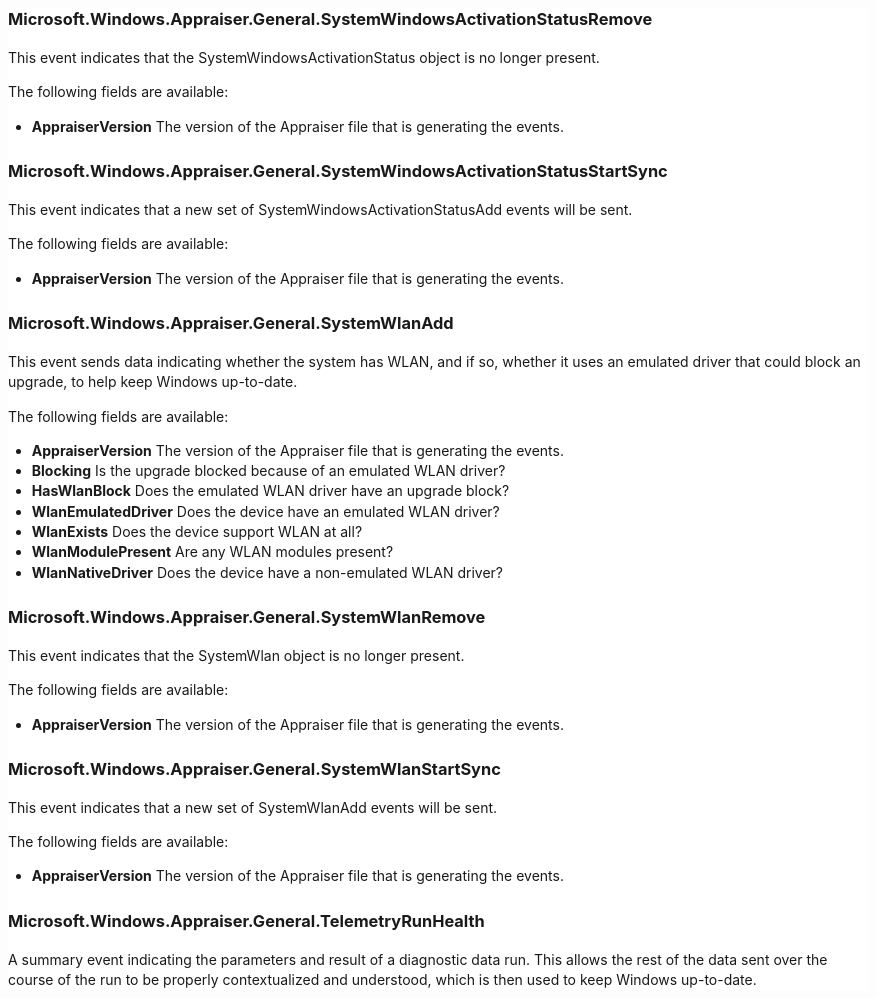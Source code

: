 ### Microsoft.Windows.Appraiser.General.SystemWindowsActivationStatusRemove

This event indicates that the SystemWindowsActivationStatus object is no longer present.

The following fields are available:

- **AppraiserVersion**  The version of the Appraiser file that is generating the events.


### Microsoft.Windows.Appraiser.General.SystemWindowsActivationStatusStartSync

This event indicates that a new set of SystemWindowsActivationStatusAdd events will be sent.

The following fields are available:

- **AppraiserVersion**  The version of the Appraiser file that is generating the events.


### Microsoft.Windows.Appraiser.General.SystemWlanAdd

This event sends data indicating whether the system has WLAN, and if so, whether it uses an emulated driver that could block an upgrade, to help keep Windows up-to-date.

The following fields are available:

- **AppraiserVersion**  The version of the Appraiser file that is generating the events.
- **Blocking**  Is the upgrade blocked because of an emulated WLAN driver?
- **HasWlanBlock**  Does the emulated WLAN driver have an upgrade block?
- **WlanEmulatedDriver**  Does the device have an emulated WLAN driver?
- **WlanExists**  Does the device support WLAN at all?
- **WlanModulePresent**  Are any WLAN modules present?
- **WlanNativeDriver**  Does the device have a non-emulated WLAN driver?


### Microsoft.Windows.Appraiser.General.SystemWlanRemove

This event indicates that the SystemWlan object is no longer present. 

The following fields are available:

- **AppraiserVersion**  The version of the Appraiser file that is generating the events.


### Microsoft.Windows.Appraiser.General.SystemWlanStartSync

This event indicates that a new set of SystemWlanAdd events will be sent.

The following fields are available:

- **AppraiserVersion**  The version of the Appraiser file that is generating the events.


### Microsoft.Windows.Appraiser.General.TelemetryRunHealth

A summary event indicating the parameters and result of a diagnostic data run. This allows the rest of the data sent over the course of the run to be properly contextualized and understood, which is then used to keep Windows up-to-date.
